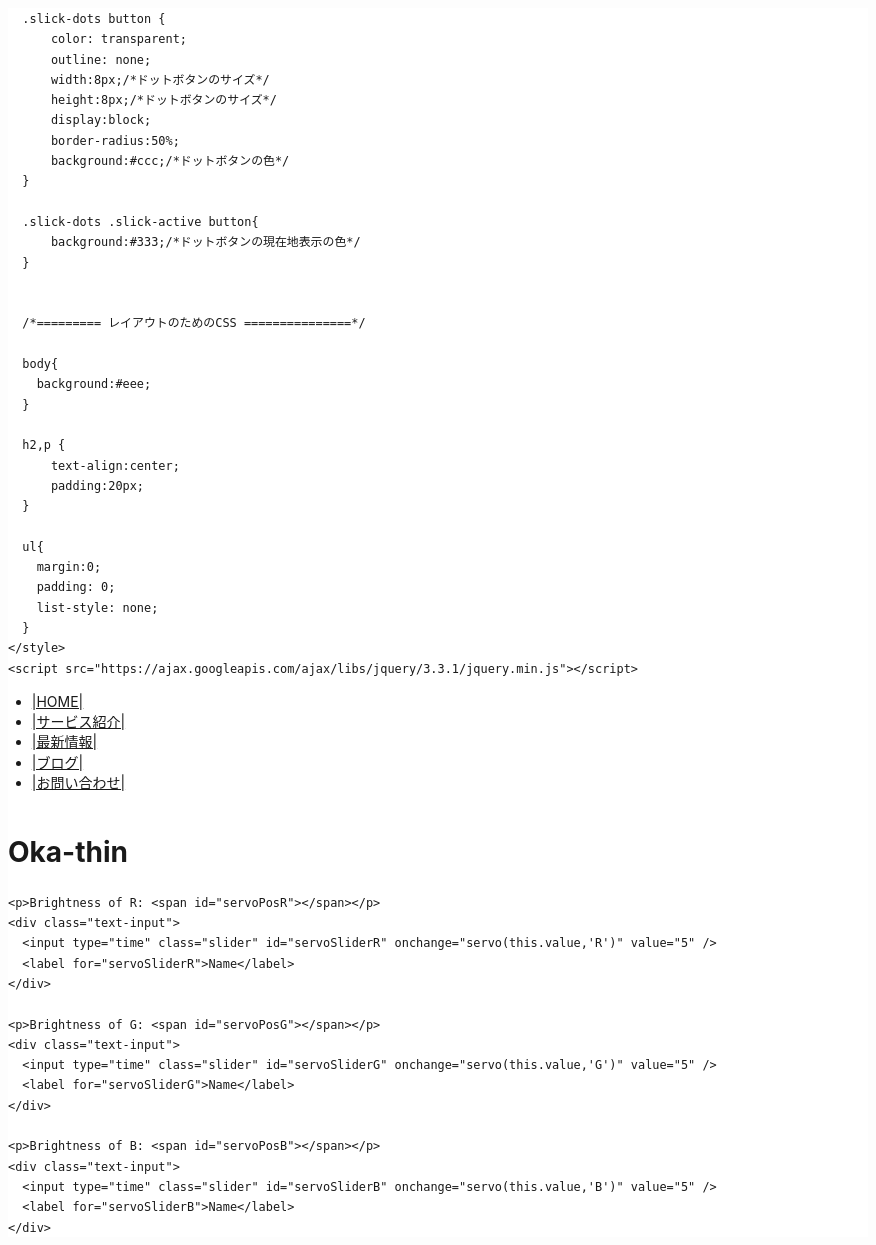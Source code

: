       .slick-dots button {
          color: transparent;
          outline: none;
          width:8px;/*ドットボタンのサイズ*/
          height:8px;/*ドットボタンのサイズ*/
          display:block;
          border-radius:50%;
          background:#ccc;/*ドットボタンの色*/
      }

      .slick-dots .slick-active button{
          background:#333;/*ドットボタンの現在地表示の色*/
      }


      /*========= レイアウトのためのCSS ===============*/

      body{
        background:#eee;
      }

      h2,p {
          text-align:center;
          padding:20px;
      }

      ul{
        margin:0;
        padding: 0;
        list-style: none;
      }
    </style>
    <script src="https://ajax.googleapis.com/ajax/libs/jquery/3.3.1/jquery.min.js"></script>
  </head>
  <body>
    <nav><ul><li><a href="#">|HOME|</a></li><li><a href="#">|サービス紹介|</a></li><li><a href="#">|最新情報|</a></li><li><a href="#">|ブログ|</a></li><li><a href="#">|お問い合わせ|</a></li></ul></nav>
    <h1>Oka-thin</h1>
    <div id="wrap"></div>

    <p>Brightness of R: <span id="servoPosR"></span></p>
    <div class="text-input">
      <input type="time" class="slider" id="servoSliderR" onchange="servo(this.value,'R')" value="5" />
      <label for="servoSliderR">Name</label>
    </div>

    <p>Brightness of G: <span id="servoPosG"></span></p>
    <div class="text-input">
      <input type="time" class="slider" id="servoSliderG" onchange="servo(this.value,'G')" value="5" />
      <label for="servoSliderG">Name</label>
    </div>

    <p>Brightness of B: <span id="servoPosB"></span></p>
    <div class="text-input">
      <input type="time" class="slider" id="servoSliderB" onchange="servo(this.value,'B')" value="5" />
      <label for="servoSliderB">Name</label>
    </div>
